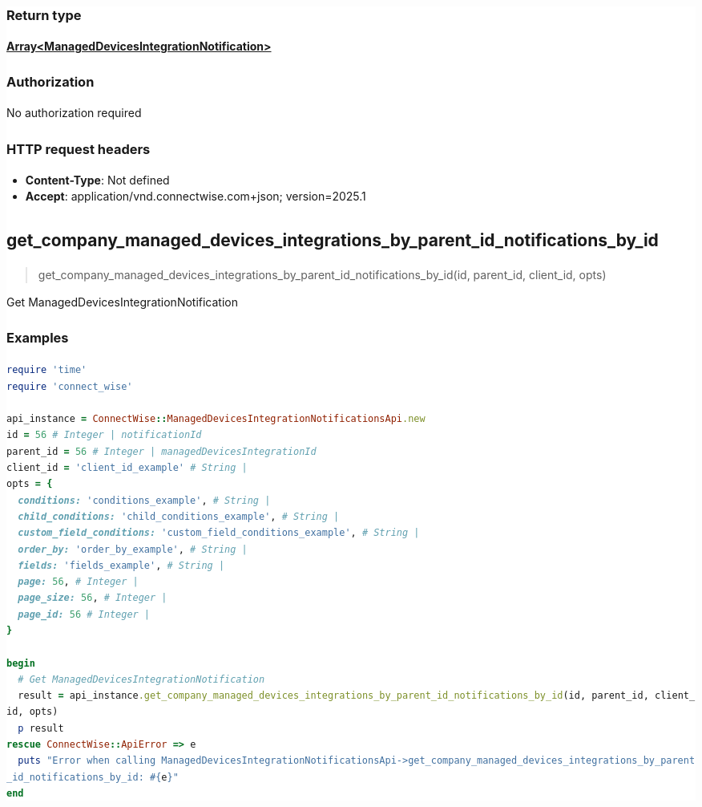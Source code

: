 ### Return type

[**Array&lt;ManagedDevicesIntegrationNotification&gt;**](ManagedDevicesIntegrationNotification.md)

### Authorization

No authorization required

### HTTP request headers

- **Content-Type**: Not defined
- **Accept**: application/vnd.connectwise.com+json; version=2025.1


## get_company_managed_devices_integrations_by_parent_id_notifications_by_id

> <ManagedDevicesIntegrationNotification> get_company_managed_devices_integrations_by_parent_id_notifications_by_id(id, parent_id, client_id, opts)

Get ManagedDevicesIntegrationNotification

### Examples

```ruby
require 'time'
require 'connect_wise'

api_instance = ConnectWise::ManagedDevicesIntegrationNotificationsApi.new
id = 56 # Integer | notificationId
parent_id = 56 # Integer | managedDevicesIntegrationId
client_id = 'client_id_example' # String | 
opts = {
  conditions: 'conditions_example', # String | 
  child_conditions: 'child_conditions_example', # String | 
  custom_field_conditions: 'custom_field_conditions_example', # String | 
  order_by: 'order_by_example', # String | 
  fields: 'fields_example', # String | 
  page: 56, # Integer | 
  page_size: 56, # Integer | 
  page_id: 56 # Integer | 
}

begin
  # Get ManagedDevicesIntegrationNotification
  result = api_instance.get_company_managed_devices_integrations_by_parent_id_notifications_by_id(id, parent_id, client_id, opts)
  p result
rescue ConnectWise::ApiError => e
  puts "Error when calling ManagedDevicesIntegrationNotificationsApi->get_company_managed_devices_integrations_by_parent_id_notifications_by_id: #{e}"
end
```
